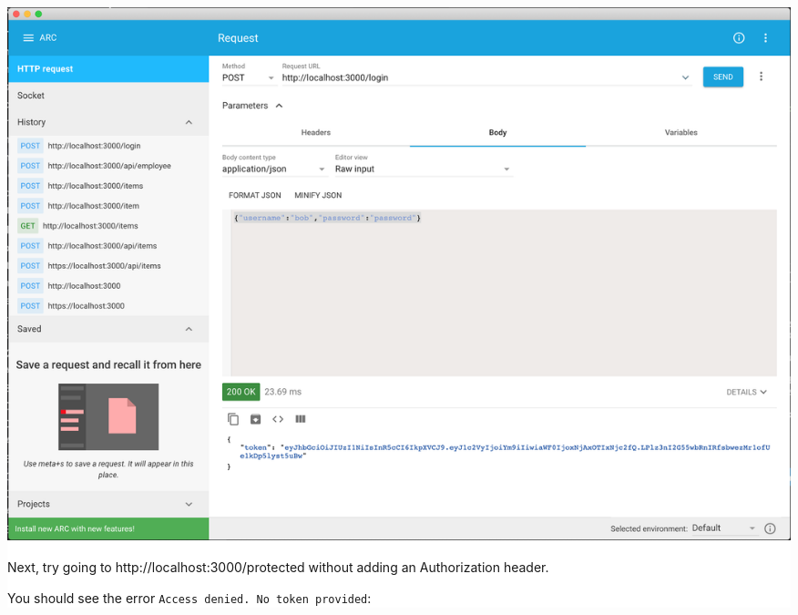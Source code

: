![valid login](./images/valid_login.png)

Next, try going to http://localhost:3000/protected without adding an Authorization header.

You should see the error `Access denied. No token provided`: